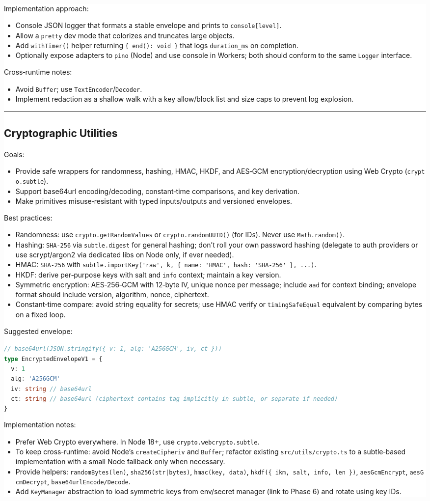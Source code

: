 Implementation approach:
- Console JSON logger that formats a stable envelope and prints to `console[level]`.
- Allow a `pretty` dev mode that colorizes and truncates large objects.
- Add `withTimer()` helper returning `{ end(): void }` that logs `duration_ms` on completion.
- Optionally expose adapters to `pino` (Node) and use console in Workers; both should conform to the same `Logger` interface.

Cross‑runtime notes:
- Avoid `Buffer`; use `TextEncoder`/`Decoder`.
- Implement redaction as a shallow walk with a key allow/block list and size caps to prevent log explosion.

---

## Cryptographic Utilities

Goals:
- Provide safe wrappers for randomness, hashing, HMAC, HKDF, and AES‑GCM encryption/decryption using Web Crypto (`crypto.subtle`).
- Support base64url encoding/decoding, constant‑time comparisons, and key derivation.
- Make primitives misuse‑resistant with typed inputs/outputs and versioned envelopes.

Best practices:
- Randomness: use `crypto.getRandomValues` or `crypto.randomUUID()` (for IDs). Never use `Math.random()`.
- Hashing: `SHA‑256` via `subtle.digest` for general hashing; don’t roll your own password hashing (delegate to auth providers or use scrypt/argon2 via dedicated libs on Node only, if ever needed).
- HMAC: `SHA‑256` with `subtle.importKey('raw', k, { name: 'HMAC', hash: 'SHA-256' }, ...)`.
- HKDF: derive per‑purpose keys with salt and `info` context; maintain a key version.
- Symmetric encryption: AES‑256‑GCM with 12‑byte IV, unique nonce per message; include `aad` for context binding; envelope format should include version, algorithm, nonce, ciphertext.
- Constant‑time compare: avoid string equality for secrets; use HMAC verify or `timingSafeEqual` equivalent by comparing bytes on a fixed loop.

Suggested envelope:
```ts
// base64url(JSON.stringify({ v: 1, alg: 'A256GCM', iv, ct }))
type EncryptedEnvelopeV1 = {
  v: 1
  alg: 'A256GCM'
  iv: string // base64url
  ct: string // base64url (ciphertext contains tag implicitly in subtle, or separate if needed)
}
```

Implementation notes:
- Prefer Web Crypto everywhere. In Node 18+, use `crypto.webcrypto.subtle`.
- To keep cross‑runtime: avoid Node’s `createCipheriv` and `Buffer`; refactor existing `src/utils/crypto.ts` to a subtle‑based implementation with a small Node fallback only when necessary.
- Provide helpers: `randomBytes(len)`, `sha256(str|bytes)`, `hmac(key, data)`, `hkdf({ ikm, salt, info, len })`, `aesGcmEncrypt`, `aesGcmDecrypt`, `base64urlEncode/Decode`.
- Add `KeyManager` abstraction to load symmetric keys from env/secret manager (link to Phase 6) and rotate using key IDs.
